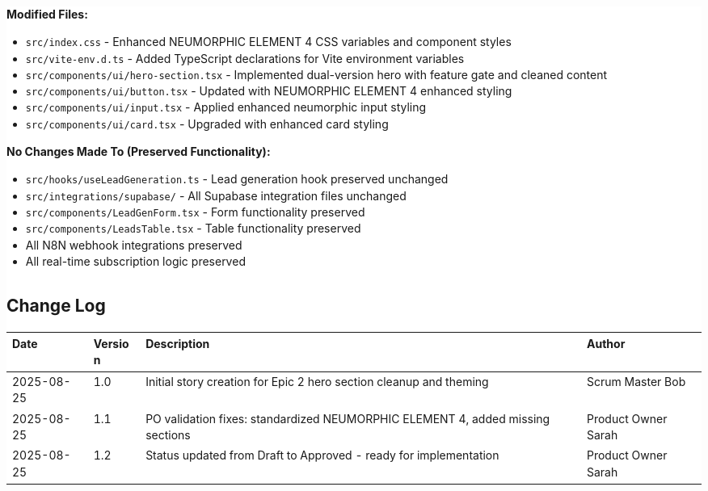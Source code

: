 **Modified Files:**
- `src/index.css` - Enhanced NEUMORPHIC ELEMENT 4 CSS variables and component styles
- `src/vite-env.d.ts` - Added TypeScript declarations for Vite environment variables
- `src/components/ui/hero-section.tsx` - Implemented dual-version hero with feature gate and cleaned content
- `src/components/ui/button.tsx` - Updated with NEUMORPHIC ELEMENT 4 enhanced styling
- `src/components/ui/input.tsx` - Applied enhanced neumorphic input styling
- `src/components/ui/card.tsx` - Upgraded with enhanced card styling

**No Changes Made To (Preserved Functionality):**
- `src/hooks/useLeadGeneration.ts` - Lead generation hook preserved unchanged
- `src/integrations/supabase/` - All Supabase integration files unchanged
- `src/components/LeadGenForm.tsx` - Form functionality preserved
- `src/components/LeadsTable.tsx` - Table functionality preserved
- All N8N webhook integrations preserved
- All real-time subscription logic preserved

## Change Log

| Date       | Version | Description                                                            | Author           |
| :--------- | :------ | :--------------------------------------------------------------------- | :--------------- |
| 2025-08-25 | 1.0     | Initial story creation for Epic 2 hero section cleanup and theming    | Scrum Master Bob |
| 2025-08-25 | 1.1     | PO validation fixes: standardized NEUMORPHIC ELEMENT 4, added missing sections | Product Owner Sarah |
| 2025-08-25 | 1.2     | Status updated from Draft to Approved - ready for implementation      | Product Owner Sarah |